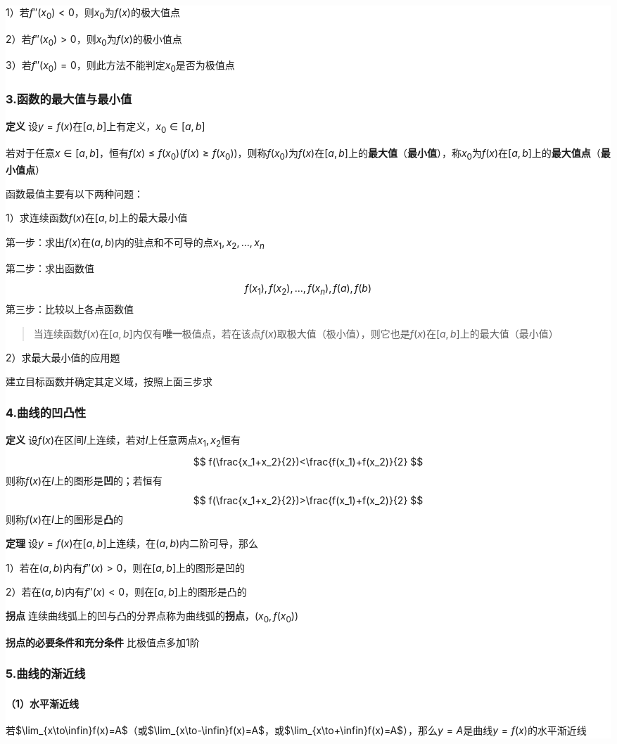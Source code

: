 1）若$f''(x_0)<0$，则$x_0$为$f(x)$的极大值点

2）若$f''(x_0)>0$，则$x_0$为$f(x)$的极小值点

3）若$f''(x_0)=0$，则此方法不能判定$x_0$是否为极值点

### 3.函数的最大值与最小值

**定义**	设$y=f(x)$在$[a,b]$上有定义，$x_0\in[a,b]$

若对于任意$x\in[a,b]$，恒有$f(x)\leq f(x_0)(f(x)\geq f(x_0))$，则称$f(x_0)$为$f(x)$在$[a,b]$上的**最大值**（**最小值**），称$x_0$为$f(x)$在$[a,b]$上的**最大值点**（**最小值点**）

函数最值主要有以下两种问题：

1）求连续函数$f(x)$在$[a,b]$上的最大最小值

第一步：求出$f(x)$在$(a,b)$内的驻点和不可导的点$x_1,x_2,...,x_n$

第二步：求出函数值
$$
f(x_1),f(x_2),...,f(x_n),f(a),f(b)
$$
第三步：比较以上各点函数值

> 当连续函数$f(x)$在$[a,b]$内仅有**唯一**极值点，若在该点$f(x)$取极大值（极小值），则它也是$f(x)$在$[a,b]$上的最大值（最小值）

2）求最大最小值的应用题

建立目标函数并确定其定义域，按照上面三步求

### 4.曲线的凹凸性

**定义**	设$f(x)$在区间$I$上连续，若对$I$上任意两点$x_1,x_2$恒有
$$
f(\frac{x_1+x_2}{2})<\frac{f(x_1)+f(x_2)}{2}
$$
则称$f(x)$在$I$上的图形是**凹**的；若恒有
$$
f(\frac{x_1+x_2}{2})>\frac{f(x_1)+f(x_2)}{2}
$$
则称$f(x)$在$I$上的图形是**凸**的

**定理**	设$y=f(x)$在$[a,b]$上连续，在$(a,b)$内二阶可导，那么

1）若在$(a,b)$内有$f''(x)>0$，则在$[a,b]$上的图形是凹的

2）若在$(a,b)$内有$f''(x)<0$，则在$[a,b]$上的图形是凸的

**拐点**	连续曲线弧上的凹与凸的分界点称为曲线弧的**拐点**，$(x_0,f(x_0))$

**拐点的必要条件和充分条件**	比极值点多加1阶

### 5.曲线的渐近线

#### （1）水平渐近线

若$\lim_{x\to\infin}f(x)=A$（或$\lim_{x\to-\infin}f(x)=A$，或$\lim_{x\to+\infin}f(x)=A$），那么$y=A$是曲线$y=f(x)$的水平渐近线
